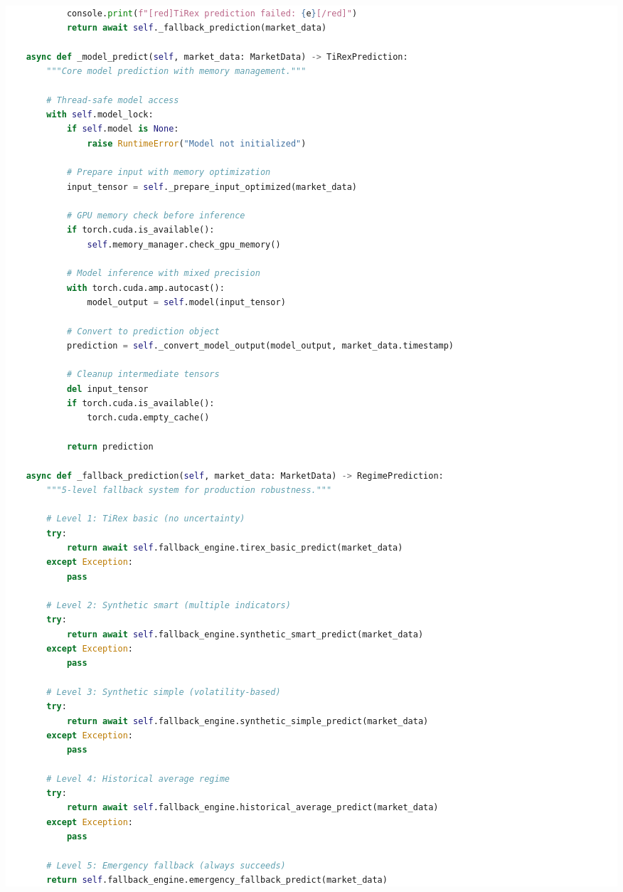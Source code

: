 ```python
            console.print(f"[red]TiRex prediction failed: {e}[/red]")
            return await self._fallback_prediction(market_data)
    
    async def _model_predict(self, market_data: MarketData) -> TiRexPrediction:
        """Core model prediction with memory management."""
        
        # Thread-safe model access
        with self.model_lock:
            if self.model is None:
                raise RuntimeError("Model not initialized")
            
            # Prepare input with memory optimization
            input_tensor = self._prepare_input_optimized(market_data)
            
            # GPU memory check before inference
            if torch.cuda.is_available():
                self.memory_manager.check_gpu_memory()
            
            # Model inference with mixed precision
            with torch.cuda.amp.autocast():
                model_output = self.model(input_tensor)
            
            # Convert to prediction object
            prediction = self._convert_model_output(model_output, market_data.timestamp)
            
            # Cleanup intermediate tensors
            del input_tensor
            if torch.cuda.is_available():
                torch.cuda.empty_cache()
            
            return prediction
    
    async def _fallback_prediction(self, market_data: MarketData) -> RegimePrediction:
        """5-level fallback system for production robustness."""
        
        # Level 1: TiRex basic (no uncertainty)
        try:
            return await self.fallback_engine.tirex_basic_predict(market_data)
        except Exception:
            pass
        
        # Level 2: Synthetic smart (multiple indicators)
        try:
            return await self.fallback_engine.synthetic_smart_predict(market_data)
        except Exception:
            pass
        
        # Level 3: Synthetic simple (volatility-based)
        try:
            return await self.fallback_engine.synthetic_simple_predict(market_data)
        except Exception:
            pass
        
        # Level 4: Historical average regime
        try:
            return await self.fallback_engine.historical_average_predict(market_data)
        except Exception:
            pass
        
        # Level 5: Emergency fallback (always succeeds)
        return self.fallback_engine.emergency_fallback_predict(market_data)
```
